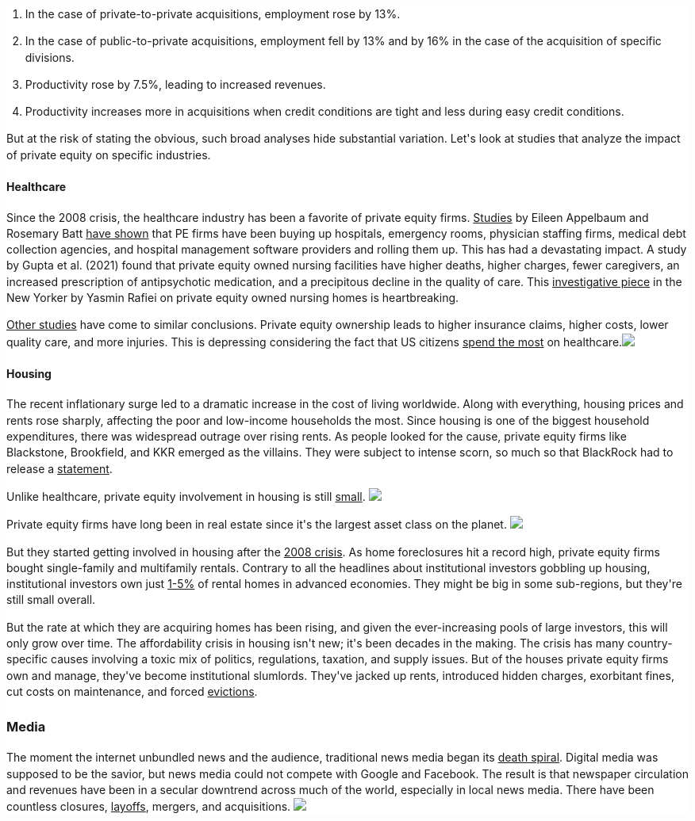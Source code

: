  1. In the case of private-to-private acquisitions, employment rose by 13%.

 2. In the case of public-to-private acquisitions, employment fell by 13% and by 16% in the case of the acquisition of specific divisions.

 3. Productivity rose by 7.5%, leading to increased revenues.

 4. Productivity increases more in acquisitions when credit conditions are tight and less during easy credit conditions.

But at the risk of stating the obvious, such broad analyses hide substantial variation. Let's look at studies that analyze the impact of private equity on specific industries. 

#### Healthcare
Since the 2008 crisis, the healthcare industry has been a favorite of private equity firms. [Studies][83] by Eileen Appelbaum and Rosemary Batt [have shown][84] that PE firms have been buying up hospitals, emergency rooms, physician staffing firms, medical debt collection agencies, and hospital management software providers and rolling them up. This has had a devastating impact. A study by Gupta et al. (2021) found that private equity owned nursing facilities have higher deaths, higher charges, fewer caregivers, an increased prescription of antipsychotic medication, and a precipitous decline in the quality of care. This [investigative piece][85] in the New Yorker by Yasmin Rafiei on private equity owned nursing homes is heartbreaking.

[Other studies][86] have come to similar conclusions. Private equity ownership leads to higher insurance claims, higher costs, lower quality care, and more injuries. This is depressing considering the fact that US citizens [spend the most][87] on healthcare.![](https://www.bebhuvan.com/images/2023/01/life-expectancy-vs-health-expenditure-per-capita-1.png) 

#### Housing
The recent inflationary surge led to a dramatic increase in the cost of living worldwide. Along with everything, housing prices and rents rose sharply, affecting the poor and low-income households the most. Since housing is one of the biggest household expenditures, there was widespread outrage over rising rents. As people looked for the cause, private equity firms like Blackstone, Brookfield, and KKR emerged as the villains. They were subject to intense scorn, so much so that BlackRock had to release a [statement][88]. 

Unlike healthcare, private equity involvement in housing is still [small][44]. ![](https://www.bebhuvan.com/images/2023/03/Global-buyout-deal-count-by-secto.png) 

Private equity firms have long been in real estate since it's the largest asset class on the planet. ![](https://www.bebhuvan.com/images/2023/01/Housing-1.png) 

But they started getting involved in housing after the [2008 crisis][89]. As home foreclosures hit a record high, private equity firms bought single-family and multifamily rentals. Contrary to all the headlines about institutional investors gobbling up housing, institutional investors own just [1-5%][90] of rental homes in advanced economies. They might be big in some sub-regions, but they're still small overall.

But the rate at which they are acquiring homes has been rising, and given the ever-increasing pools of large investors, this will only grow over time. The affordability crisis in housing isn't new; it's been decades in the making. The crisis has many country-specific causes involving a toxic mix of politics, regulations, taxation, and supply issues. But of the houses private equity firms own and manage, they've become institutional slumlords. They've jacked up rents, introduced hidden charges, exorbitant fines, cut costs on maintenance, and forced [evictions][91]. 

### Media
The moment the internet unbundled news and the audience, traditional news media began its [death spiral][92]. Digital media was supposed to be the savior, but news media could not compete with Google and Facebook. The result is that newspaper circulation and revenues have been in a secular downtrend across much of the world, especially in local news media. There have been countless closures, [layoffs][93], mergers, and acquisitions. ![](https://www.bebhuvan.com/images/2023/03/Web-capture_4-3-2023_202858_deliverypdf.ssrn_.com-1.jpeg) 


 [1]: https://alphaarchitect.com/2022/07/individual-investor-behavior-what-does-the-research-say/
 [2]: https://www.sciencedirect.com/science/article/pii/S0960982211011912
 [3]: https://papers.ssrn.com/sol3/papers.cfm?abstract_id=219228
 [4]: https://www.nber.org/digest/mar19/retail-investors-reach-income-when-interest-rates-fall
 [5]: https://papers.ssrn.com/sol3/papers.cfm?abstract_id=460660
 [6]: https://www.nber.org/digest/feb06/mutual-fund-switching-lowers-investors-returns
 [7]: https://www.albertbridgecapital.com/post/a-memo-to-investors
 [8]: https://papers.ssrn.com/sol3/papers.cfm?abstract_id=2409218
 [9]: https://www.evidenceinvestor.com/institutional-investors-vs-individuals-who-wins/
 [10]: https://www.morningstar.com/articles/919915/think-twice-before-you-ditch-that-laggard-fund-in-
 [11]: https://news.cornell.edu/stories/2022/04/data-fired-managers-performance-may-improve-investments
 [12]: https://www.cfainstitute.org/-/media/documents/book/rf-publication/2013/rf-v2013-n4-1-pdf.pdf
 [13]: https://papers.ssrn.com/sol3/papers.cfm?abstract_id=2252122
 [14]: https://papers.ssrn.com/sol3/papers.cfm?abstract_id=2327042
 [15]: https://www.callan.com/blog-archive/callan-risky-business/
 [16]: https://www.preqin.com/insights/research/blogs/future-of-alternatives-2025-investors-inexorable-push-to-alternatives
 [17]: https://www.thinkingaheadinstitute.org/research-papers/global-pension-assets-study-2022/
 [18]: https://www.ssga.com/library-content/pdfs/official-institutions-/how-do-sovereign-wealth-funds-invest.pdf
 [19]: https://www.amazon.in/Myth-Private-Equity-Transformative-Investments/dp/0231198825
 [20]: https://www.amazon.in/Private-Equity-Laid-ludovic-phalippou-ebook/dp/B08TCCPXY5/ref=sr_1_1?adgrpid=1321614582653672&hvadid=82601169637219&hvbmt=be&hvdev=c&hvlocphy=157765&hvnetw=o&hvqmt=e&hvtargid=kwd-82601791985153%3Aloc-90&hydadcr=8214_1934734&keywords=private+equity+laid+bare&qid=1678171248&sr=8-1
 [21]: https://caia.org/blog/2022/06/11/importance-valuations-alternative-investments
 [22]: https://www.kroll.com/en/insights/publications/valuation/valuation-challenges-fasb-finalizes-change-to-fair-value-rules
 [23]: https://caia.org/sites/default/files/3.research_review_0.pdf
 [24]: https://www.nber.org/digest/nov16/do-private-equity-funds-manipulate-reported-returns
 [25]: https://www-biocentury-com.proxy.lib.umich.edu/article/48581/sequoia-ejects-university-of-california
 [26]: https://www.preqin.com/help-center/articles/view/private-capital-performance-data-guide
 [27]: https://www.aeaweb.org/articles?id=10.1257/jep.23.1.121
 [28]: https://www.oaktreecapital.com/docs/default-source/memos/2006-07-12-you-cant-eat-irr.pdf
 [29]: https://blogs.cfainstitute.org/investor/2020/10/28/myths-of-private-equity-performance-part-i/
 [30]: https://www.sec.gov/file/prof-phalippou-track-record-marketing-private-equity
 [31]: https://blogs.cfainstitute.org/investor/2021/07/05/pointless-market-equivalence-if-not-the-irr-why-the-pme/
 [32]: https://www.marshall.usc.edu/sites/default/files/korteweg/intellcont/annurev-financial-110118-123057-1.pdf
 [33]: https://faculty.chicagobooth.edu/steven-kaplan/research
 [34]: https://mitsloan.mit.edu/faculty/directory/antoinette-schoar
 [35]: https://scholars.duke.edu/person/davidr
 [36]: https://www.marshall.usc.edu/personnel/arthur-korteweg
 [37]: https://kenaninstitute.unc.edu/publication/have-private-equity-returns-really-declined/
 [38]: https://www.sbs.ox.ac.uk/about-us/people/ludovic-phalippou
 [39]: https://carey.jhu.edu/faculty/faculty-directory/jeffrey-hooke-mba
 [40]: https://richardmennis.com/blog
 [41]: https://www.aqr.com/Search?contributors=Antti%20Ilmanen
 [42]: https://www.nber.org/papers/w15335
 [43]: https://papers.ssrn.com/sol3/papers.cfm?abstract_id=2627312
 [44]: https://www.bain.com/insights/topics/global-private-equity-report/
 [45]: https://verdadcap.com/archive/explaining-private-equity-returns-from-the-bottom-up
 [46]: https://www.hbs.edu/faculty/Pages/item.aspx?num=50433
 [47]: https://www.ft.com/content/375306e7-0d64-4bea-a75f-e8a500facf1d
 [48]: https://alphaarchitect.com/2015/08/private-equity-replication-with-leveraged-small-cap-value-stocks/
 [49]: https://blogs.cfainstitute.org/investor/2018/12/03/private-equity-the-emperor-has-no-clothes/
 [50]: https://www.aqr.com/insights/research/journal-article/demystifying-illiquid-assets-expected-returns-for-private-equity#:~:text=The%20growing%20interest%20in%20private,data%20and%20artificially%20smooth%20returns.
 [51]: https://www.institutionalinvestor.com/article/b1fppnfshqr5tk/the-small-cap-edge-in-buyout-funds
 [52]: https://corporate.vanguard.com/content/dam/corp/research/pdf/Role-of-private-equity-in-strategic-portfolios-US-ISGRPE_102020_US_F_online.pdf
 [53]: https://tvpiadvisors.com/research
 [54]: https://blogs.cfainstitute.org/investor/2020/02/17/venture-capital-worth-venturing-into/
 [55]: https://techcrunch.com/2023/02/01/tiger-global-india-returns-way-below-average-but-firm-remains-bullish-says-scott-shleifer/
 [56]: https://www.nber.org/papers/w25207
 [57]: https://arpitrage.substack.com/p/valuing-private-equity-strip-by-strip
 [58]: https://www.institutionalinvestor.com/article/b1h9csrci656v4/Why-Does-Private-Equity-Get-to-Play-Make-Believe-With-Prices
 [59]: https://papers.ssrn.com/sol3/papers.cfm?abstract_id=4244467
 [60]: https://www.ft.com/content/0219b4ae-0ac2-11ea-bb52-34c8d9dc6d84
 [61]: https://www.ft.com/content/22a81f4b-c2bb-4ea0-b6fb-69111ecedb43
 [62]: https://www.evidenceinvestor.com/how-good-are-institutions-at-selecting-private-equity-managers/
 [63]: https://www.axios.com/2023/01/05/retail-investing-pe-real-estate
 [64]: https://www.reuters.com/markets/us/blackstone-blocked-investor-withdrawals-71-billion-reit-february-2023-03-01/
 [65]: https://prospect.org/education/2023-02-28-university-california-blackstone-housing/
 [66]: https://finance.yahoo.com/news/blackstone-breit-gets-4-billion-133750550.html
 [67]: https://www.barrons.com/articles/kkr-reit-starwood-withdrawal-limits-51674142589
 [68]: https://www.economist.com/special-report/2022/02/23/regulators-have-private-markets-in-their-sights
 [69]: https://www.nber.org/papers/w29887
 [70]: https://papers.ssrn.com/sol3/papers.cfm?abstract_id=2703354
 [71]: https://papers.ssrn.com/sol3/papers.cfm?abstract_id=1890777
 [72]: https://papers.ssrn.com/sol3/papers.cfm?abstract_id=3623820
 [73]: https://www.evidenceinvestor.com/tag/manager-selection/
 [74]: https://www.npr.org/2022/08/03/1115218183/carried-interest-close-tax-loophole
 [75]: https://newsroom.morningstar.com/newsroom/news-archive/press-release-details/2022/Morningstar-Publishes-Global-Study-of-Fees-and-Expenses-in-the-Fund-Industry-Finds-Fees-Continue-to-Fall-Yet-Room-for-Improvement-in-Industry-Structure-Remains/default.aspx
 [76]: https://www.cnbc.com/2021/06/28/two-and-twenty-is-long-dead-hedge-fund-fees-fall-further-below-one-time-industry-standard.html
 [77]: https://www.morningstar.com/articles/1055229/fund-fees-continued-decline-is-a-win-for-investors
 [78]: https://www.ipe.com/current-edition/painful-private-equity-fees-are-hard-to-avoid/10060754.article
 [79]: https://papers.ssrn.com/sol3/papers.cfm?abstract_id=146149
 [80]: https://pitchbook.com/news/articles/pe-firms-arent-keeping-portfolio-companies-as-long-as-they-used-to
 [81]: https://youtu.be/8RxBbls_81U?t=1187
 [82]: https://www.nber.org/digest/feb20/economic-effects-private-equity-buyouts
 [83]: https://cepr.net/private-equity-in-healthcare-profits-before-patients-and-workers/
 [84]: https://www.ineteconomics.org/perspectives/blog/private-equity-buyouts-in-healthcare-who-wins-who-loses
 [85]: https://www.newyorker.com/news/dispatch/when-private-equity-takes-over-a-nursing-home
 [86]: https://journalistsresource.org/home/private-equity-ownership-in-health-care-research/
 [87]: https://ourworldindata.org/grapher/public-health-expenditure-share-gdp-owid?country=SWE~FRA~DEU~JPN~GBR~BEL~ESP~AUS~NZL~CAN~USA~IND~DNK~FIN~CHN~ISR~ITA~PRT~POL~NOR
 [88]: https://www.blackrock.com/corporate/newsroom/setting-the-record-straight/buying-houses-facts#:~:text=BlackRock%20is%20invested%20in%20several,see%20for%20this%20property%20type.
 [89]: https://accountable.us/private-equity-firms-that-bought-up-single-family-homes-have-spent-12m-lobbying-against-affordable-housing-reforms/
 [90]: https://www.economist.com/leaders/2021/11/20/hostility-towards-private-equitys-push-into-property-is-misguided
 [91]: https://www.theguardian.com/us-news/2022/aug/04/four-corporate-us-landlords-deceived-evicted-thousands-during-covid-report-reveals
 [92]: https://en.wikipedia.org/wiki/Decline_of_newspapers
 [93]: https://www.pewresearch.org/fact-tank/2021/07/13/u-s-newsroom-employment-has-fallen-26-since-2008/
 [94]: https://papers.ssrn.com/sol3/papers.cfm?abstract_id=4234759
 [95]: https://www.economist.com/graphic-detail/2022/02/17/-private-equity-is-buying-up-americas-newspapers
 [96]: https://www.nber.org/papers/w29743
 [97]: https://corpgov.law.harvard.edu/2020/06/05/value-creation-in-private-equity/
 [98]: https://www.brookings.edu/essay/private-equity-investment-as-a-divining-rod-for-market-failure-policy-responses-to-harmful-physician-practice-acquisitions/
 [99]: https://www.bcg.com/publications/2022/tailwinds-to-turbulence-for-global-assets-under-management
 [100]: https://www.imf.org/en/News/Articles/2017/09/13/sp091417-shadow-banking-and-market-based-finance
 [101]: https://uwe-repository.worktribe.com/output/871621/goodbye-chinese-shadow-banking-hello-market-based-finance
 [102]: https://www.sciencedirect.com/science/article/abs/pii/S0304405X1830237X
 [103]: https://osf.io/preprints/socarxiv/v6gue/
 [104]: https://osf.io/preprints/socarxiv/wab8m/
 [105]: https://www.youtube.com/watch?v=bquHK40Hxmg
 [106]: https://ourworldindata.org/co2-emissions
 [107]: https://www.nature.com/articles/d41586-022-03573-z
 [108]: https://www.nature.com/articles/d41586-022-03474-1
 [109]: https://www.imf.org/en/Blogs/Articles/2022/03/23/blog032322-poor-and-vulnerable-countris-need-support-to-adapt-to-climate-change
 [110]: https://www.nature.com/articles/d41586-021-02846-3
 [111]: https://www.bbc.com/news/science-environment-64241994
 [112]: https://unfccc.int/news/cop27-reaches-breakthrough-agreement-on-new-loss-and-damage-fund-for-vulnerable-countries
 [113]: https://www.mckinsey.com/capabilities/sustainability/our-insights/the-net-zero-transition-what-it-would-cost-what-it-could-bring
 [114]: https://www.wri.org/update/brief-summary-climate-and-energy-provisions-inflation-reduction-act-2022
 [115]: https://www.bruegel.org/blog-post/repowereu-will-eu-countries-really-make-it-work
 [116]: https://www.unpri.org/sustainable-development-goals/closing-the-funding-gap-the-case-for-esg-incorporation-and-sustainability-outcomes-in-emerging-markets/9430.article
 [117]: https://www.imf.org/en/Blogs/Articles/2022/04/07/restructuring-debt-of-poorer-nations-requires-more-efficient-coordination
 [118]: https://cepr.org/publications/books-and-reports/geneva-25-climate-and-debt
 [119]: https://www.nature.com/articles/s41467-021-24305-3#Fig2
 [120]: https://www.theguardian.com/commentisfree/2021/nov/16/cop-26-big-business-climate-crisis-neoliberal
 [121]: https://www.worldbank.org/en/region/eca/brief/programs#:~:text=Maximizing%20Finance%20for%20Development%20(MFD)%20is%20the%20World%20Bank%20Group's,support%20developing%20countries'%20sustainable%20growth.
 [122]: https://www.imf.org/en/Blogs/Articles/2022/10/07/how-to-scale-up-private-climate-finance-in-emerging-economies
 [123]: https://www.adb.org/news/videos/private-sector-s-critical-role-combating-climate-change-asia-and-pacific
 [124]: https://www.gihub.org/about/g20-infrastructure-outcomes/
 [125]: https://eu.boell.org/en/2019/11/28/securitization-sustainability
 [126]: https://www.imf.org/en/Publications/analytical-notes/Issues/2023/02/28/The-Big-Push-for-Transformation-through-Climate-and-Development-Recommendations-of-the-High-530354
 [127]: https://eu.boell.org/en/making-the-great-turnaround-work-study
 [128]: https://scholarship.law.columbia.edu/faculty_scholarship/3119/
 [129]: https://journals.sagepub.com/doi/10.1177/00323292221126262#fn7
 [130]: https://drodrik.scholar.harvard.edu/publications/goodbye-washington-consensus-hellowashington-confusion
 [131]: https://mitsloan.mit.edu/ideas-made-to-matter/why-esg-ratings-vary-so-widely-and-what-you-can-do-about-it
 [132]: https://www.phenomenalworld.org/analysis/securitization/
 [133]: https://journals.sagepub.com/doi/full/10.1177/00323292221125563#fn14
 [134]: https://www.bis.org/publ/bisbull05.htm
 [135]: https://www.bis.org/publ/ar99e.htm
 [136]: https://www.bis.org/publ/work1075.htm
 [137]: https://www.cgdev.org/blog/billions-trillions-still-dead-what-next
 [138]: https://geopolitique.eu/en/2020/12/23/planting-budgetary-time-bombs-in-africa-the-macron-doctrine-en-marche/
 [139]: https://www.nber.org/people/martin_schmalz?page=1&perPage=50
 [140]: https://www.nber.org/programs-projects/projects-and-centers/new-developments-long-term-asset-management?page=1&perPage=50
 [141]: https://adamtooze.substack.com/p/chartbook-82-the-rise-of-asset-manager
 [142]: https://corpgov.law.harvard.edu/2019/11/09/the-stewardship-implications-of-passive-investing-mobilizing-large-asset-managers-as-stewards-of-capital-markets/
 [143]: https://www.nature.com/articles/s41558-022-01356-y#Abs1
 [144]: https://www.ucl.ac.uk/bartlett/public-purpose/publications/2022/jul/aligning-finance-green-transition
 [145]: https://www.qcintel.com/article/global-oil-and-gas-assets-up-for-sale-tops-140-billion-says-consultancy-1048.html
 [146]: https://pestakeholder.org/reports/private-equity-propels-the-climate-crisis-the-risks-of-a-shadowy-industrys-massive-exposure-to-oil-gas-and-coal/
 [147]: https://www.economist.com/finance-and-economics/who-buys-the-dirty-energy-assets-public-companies-no-longer-want/21807594
 [148]: https://www.lse.ac.uk/granthaminstitute/explainers/what-are-stranded-assets/#:~:text=%EF%BB%BF%20estimated%20that%20around%20%241.4,buildings%20and%20industry%20sectors%EF%BB%BF%20.
 [149]: https://www.wsj.com/articles/trillions-in-assets-may-be-left-stranded-as-companies-address-climate-change-11637416980
 [150]: https://www.reuters.com/business/energy/oil-gas-industry-earned-4-trillion-last-year-says-iea-chief-2023-02-14/
 [151]: https://zerodha.com/z-connect/coin/coin-newsletter/what-did-we-learn
 [152]: https://www.nber.org/papers/w20894
 [153]: https://www.chicagobooth.edu/review/does-finance-benefit-society
 [154]: https://jpm.pm-research.com/content/iijpormgmt/46/5/local/complete-issue.pdf
 [155]: https://www.bis.org/publ/qtrpdf/r_qt2112e.htm
 [156]: https://www.economist.com/special-report/2022-02-26
 [157]: https://cepr.org/publications/books-and-reports/when-tailwind-stops-private-equity-industry-new-interest-rate
 [158]: https://papers.ssrn.com/sol3/papers.cfm?abstract_id=4121735
 [159]: https://papers.ssrn.com/sol3/papers.cfm?abstract_id=1111796
 [160]: https://ssrn.com/abstract=4157952
 [161]: https://twitter.com/ROIChristie/status/1037416176576614402
 [162]: https://www.nber.org/papers/w26514
 [163]: https://www.bain.com/insights/topics/global-private-equity-report/?utm_source=bing&utm_medium=cpc&utm_campaign=SN-PEG-PE-GLOBALPRIVATEEQUITYREPORT-2023-BR&utm_term=bain%20private%20equity%20report%202023&utm_content=PE%20Report_BR
 [164]: https://www.morganstanley.com/im/en-us/individual-investor/insights/articles/public-to-private-equity-in-the-us-a-long-term-look.html
 [165]: https://www.nature.com/articles/s41558-022-01356-y
 [166]: https://www.imf.org/en/Publications/GFSR/Issues/2016/12/31/Global-Financial-Stability-Report-October-2014-Risk-Taking-Liquidity-and-Shadow-Banking-41631
 [167]: https://cepr.org/voxeu/columns/what-really-drives-inflation#:~:text=Regulation%20Q%20placed%20hard%20ceilings,the%20financial%20system%20was%20broken.
 [168]: https://www.bis.org/publ/work326.htm
 [169]: https://papers.ssrn.com/sol3/papers.cfm?abstract_id=2476415
 [170]: https://us.boell.org/en/2019/10/11/washington-consensus-wall-street-consensus
 [171]: https://geopolitique.eu/en/articles/breaking-the-deadlock-on-climate-the-bridgetown-initiative/
 [172]: https://progressive.international/wire/2023-02-21-manifesto-for-an-ecosocial-energy-transition-from-the-peoples-of-the-south/en
 [173]: https://www.youtube.com/watch?v=d_pj1m8StZY&t=850s
 [174]: https://youtu.be/l_rP8zxqeuE
 [175]: https://www.youtube.com/watch?v=Eq-aQ1YvfjI&t=1636s
 [176]: https://freakonomics.com/podcast/should-you-trust-private-equity-to-take-care-of-your-dog/
 [177]: https://www.youtube.com/watch?v=IUhF0qft53c
 [178]: https://www.youtube.com/watch?v=8O8cXK0VgsI&t=645s
 [179]: https://www.youtube.com/watch?v=TTzsMJKV81c
 [180]: https://www.youtube.com/watch?v=ouau_HaAJ3I
 [181]: https://youtu.be/UXHsjAvCdrI
 [182]: https://www.youtube.com/@OxfordEconomicsSociety
 [183]: https://youtu.be/edpbYZV_61s
 [184]: https://youtu.be/G5drDtFU1Bc